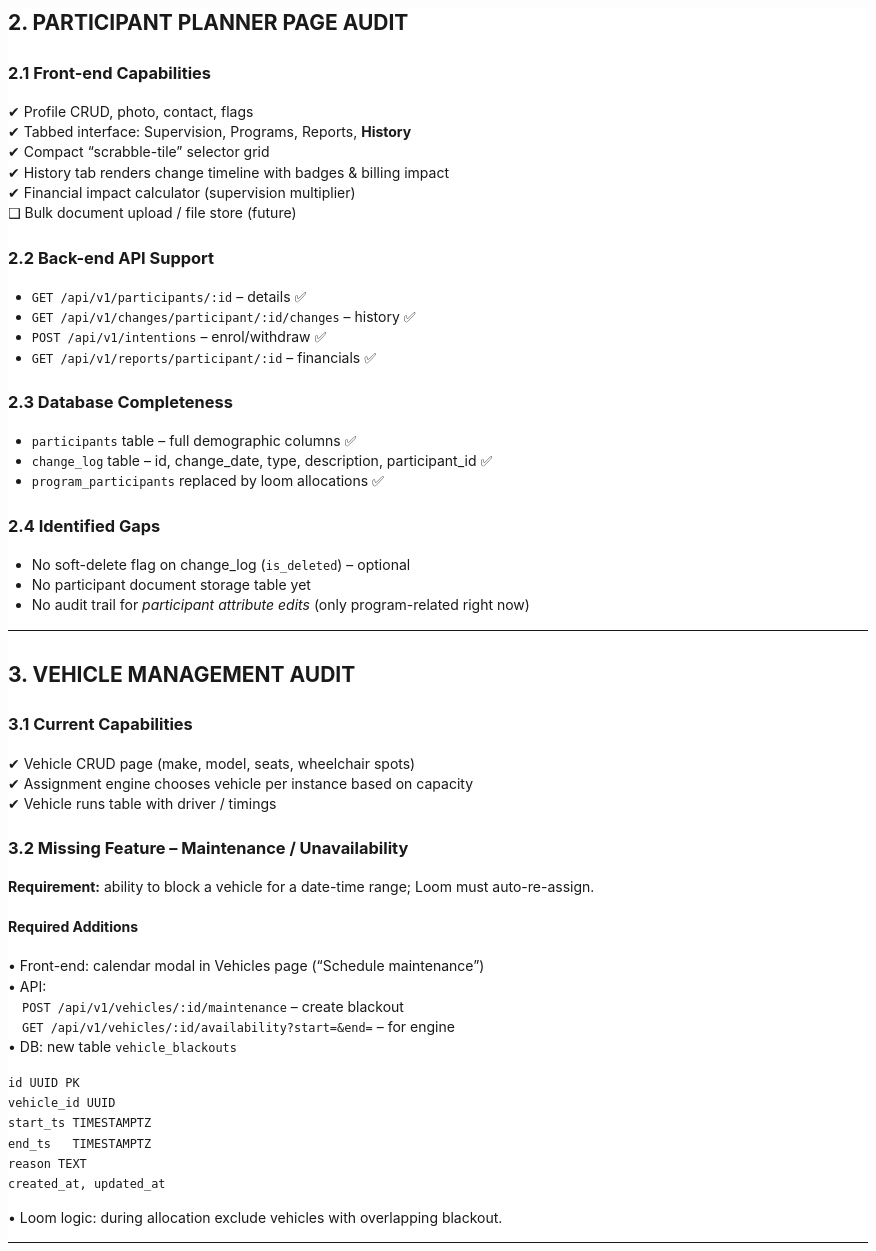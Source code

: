 ## 2. PARTICIPANT PLANNER PAGE AUDIT
### 2.1 Front-end Capabilities
✔ Profile CRUD, photo, contact, flags  
✔ Tabbed interface: Supervision, Programs, Reports, **History**  
✔ Compact “scrabble-tile” selector grid  
✔ History tab renders change timeline with badges & billing impact  
✔ Financial impact calculator (supervision multiplier)  
❑ Bulk document upload / file store (future)

### 2.2 Back-end API Support
- `GET /api/v1/participants/:id` – details ✅  
- `GET /api/v1/changes/participant/:id/changes` – history ✅  
- `POST /api/v1/intentions` – enrol/withdraw ✅  
- `GET /api/v1/reports/participant/:id` – financials ✅  

### 2.3 Database Completeness
- `participants` table – full demographic columns ✅  
- `change_log` table – id, change_date, type, description, participant_id ✅  
- `program_participants` replaced by loom allocations ✅  

### 2.4 Identified Gaps
- No soft-delete flag on change_log (`is_deleted`) – optional  
- No participant document storage table yet  
- No audit trail for *participant attribute edits* (only program-related right now)

---

## 3. VEHICLE MANAGEMENT AUDIT
### 3.1 Current Capabilities
✔ Vehicle CRUD page (make, model, seats, wheelchair spots)  
✔ Assignment engine chooses vehicle per instance based on capacity  
✔ Vehicle runs table with driver / timings  

### 3.2 Missing Feature – Maintenance / Unavailability
**Requirement:** ability to block a vehicle for a date-time range; Loom must auto-re-assign.

#### Required Additions
• Front-end: calendar modal in Vehicles page (“Schedule maintenance”)  
• API:  
 `POST /api/v1/vehicles/:id/maintenance` – create blackout  
 `GET /api/v1/vehicles/:id/availability?start=&end=` – for engine  
• DB: new table `vehicle_blackouts`  
```
id UUID PK
vehicle_id UUID
start_ts TIMESTAMPTZ
end_ts   TIMESTAMPTZ
reason TEXT
created_at, updated_at
```
• Loom logic: during allocation exclude vehicles with overlapping blackout.

---